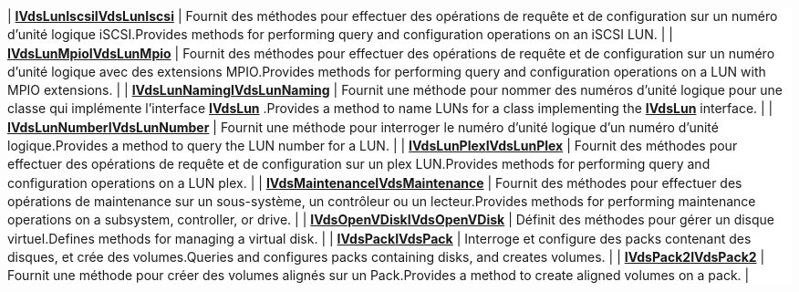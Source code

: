 | [<span data-ttu-id="ac8b7-173">**IVdsLunIscsi**</span><span class="sxs-lookup"><span data-stu-id="ac8b7-173">**IVdsLunIscsi**</span></span>](/windows/desktop/api/Vds/nn-vds-ivdsluniscsi)                                 | <span data-ttu-id="ac8b7-174">Fournit des méthodes pour effectuer des opérations de requête et de configuration sur un numéro d’unité logique iSCSI.</span><span class="sxs-lookup"><span data-stu-id="ac8b7-174">Provides methods for performing query and configuration operations on an iSCSI LUN.</span></span>                                                                                                                   |
| [<span data-ttu-id="ac8b7-175">**IVdsLunMpio**</span><span class="sxs-lookup"><span data-stu-id="ac8b7-175">**IVdsLunMpio**</span></span>](/windows/desktop/api/Vds/nn-vds-ivdslunmpio)                                   | <span data-ttu-id="ac8b7-176">Fournit des méthodes pour effectuer des opérations de requête et de configuration sur un numéro d’unité logique avec des extensions MPIO.</span><span class="sxs-lookup"><span data-stu-id="ac8b7-176">Provides methods for performing query and configuration operations on a LUN with MPIO extensions.</span></span>                                                                                                     |
| [<span data-ttu-id="ac8b7-177">**IVdsLunNaming**</span><span class="sxs-lookup"><span data-stu-id="ac8b7-177">**IVdsLunNaming**</span></span>](/windows/desktop/api/Vds/nn-vds-ivdslunnaming)                               | <span data-ttu-id="ac8b7-178">Fournit une méthode pour nommer des numéros d’unité logique pour une classe qui implémente l’interface [**IVdsLun**](/windows/desktop/api/Vds/nn-vds-ivdslun) .</span><span class="sxs-lookup"><span data-stu-id="ac8b7-178">Provides a method to name LUNs for a class implementing the [**IVdsLun**](/windows/desktop/api/Vds/nn-vds-ivdslun) interface.</span></span>                                                                                                     |
| [<span data-ttu-id="ac8b7-179">**IVdsLunNumber**</span><span class="sxs-lookup"><span data-stu-id="ac8b7-179">**IVdsLunNumber**</span></span>](/windows/desktop/api/Vds/nn-vds-ivdslunnumber)                               | <span data-ttu-id="ac8b7-180">Fournit une méthode pour interroger le numéro d’unité logique d’un numéro d’unité logique.</span><span class="sxs-lookup"><span data-stu-id="ac8b7-180">Provides a method to query the LUN number for a LUN.</span></span>                                                                                                                                                  |
| [<span data-ttu-id="ac8b7-181">**IVdsLunPlex**</span><span class="sxs-lookup"><span data-stu-id="ac8b7-181">**IVdsLunPlex**</span></span>](/windows/desktop/api/Vds/nn-vds-ivdslunplex)                                   | <span data-ttu-id="ac8b7-182">Fournit des méthodes pour effectuer des opérations de requête et de configuration sur un plex LUN.</span><span class="sxs-lookup"><span data-stu-id="ac8b7-182">Provides methods for performing query and configuration operations on a LUN plex.</span></span>                                                                                                                     |
| [<span data-ttu-id="ac8b7-183">**IVdsMaintenance**</span><span class="sxs-lookup"><span data-stu-id="ac8b7-183">**IVdsMaintenance**</span></span>](/windows/desktop/api/Vds/nn-vds-ivdsmaintenance)                           | <span data-ttu-id="ac8b7-184">Fournit des méthodes pour effectuer des opérations de maintenance sur un sous-système, un contrôleur ou un lecteur.</span><span class="sxs-lookup"><span data-stu-id="ac8b7-184">Provides methods for performing maintenance operations on a subsystem, controller, or drive.</span></span>                                                                                                          |
| [<span data-ttu-id="ac8b7-185">**IVdsOpenVDisk**</span><span class="sxs-lookup"><span data-stu-id="ac8b7-185">**IVdsOpenVDisk**</span></span>](/windows/desktop/api/Vds/nn-vds-ivdsopenvdisk)                               | <span data-ttu-id="ac8b7-186">Définit des méthodes pour gérer un disque virtuel.</span><span class="sxs-lookup"><span data-stu-id="ac8b7-186">Defines methods for managing a virtual disk.</span></span>                                                                                                                                                          |
| [<span data-ttu-id="ac8b7-187">**IVdsPack**</span><span class="sxs-lookup"><span data-stu-id="ac8b7-187">**IVdsPack**</span></span>](/windows/desktop/api/Vds/nn-vds-ivdspack)                                         | <span data-ttu-id="ac8b7-188">Interroge et configure des packs contenant des disques, et crée des volumes.</span><span class="sxs-lookup"><span data-stu-id="ac8b7-188">Queries and configures packs containing disks, and creates volumes.</span></span>                                                                                                                                   |
| [<span data-ttu-id="ac8b7-189">**IVdsPack2**</span><span class="sxs-lookup"><span data-stu-id="ac8b7-189">**IVdsPack2**</span></span>](/windows/desktop/api/Vds/nn-vds-ivdspack2)                                       | <span data-ttu-id="ac8b7-190">Fournit une méthode pour créer des volumes alignés sur un Pack.</span><span class="sxs-lookup"><span data-stu-id="ac8b7-190">Provides a method to create aligned volumes on a pack.</span></span>                                                                                                                                                |